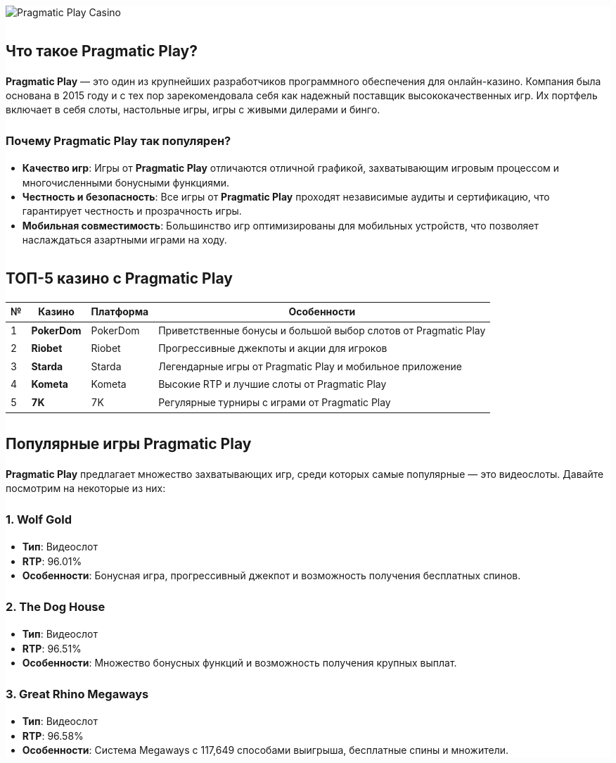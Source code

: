 ![Pragmatic Play Casino](https://media1.tenor.com/m/j37eFqtLK-UAAAAd/2rich-island-lil-mook.gif)

## Что такое Pragmatic Play?

**Pragmatic Play** — это один из крупнейших разработчиков программного обеспечения для онлайн-казино. Компания была основана в 2015 году и с тех пор зарекомендовала себя как надежный поставщик высококачественных игр. Их портфель включает в себя слоты, настольные игры, игры с живыми дилерами и бингo.

### Почему Pragmatic Play так популярен?

- **Качество игр**: Игры от **Pragmatic Play** отличаются отличной графикой, захватывающим игровым процессом и многочисленными бонусными функциями.
- **Честность и безопасность**: Все игры от **Pragmatic Play** проходят независимые аудиты и сертификацию, что гарантирует честность и прозрачность игры.
- **Мобильная совместимость**: Большинство игр оптимизированы для мобильных устройств, что позволяет наслаждаться азартными играми на ходу.

## ТОП-5 казино с Pragmatic Play

| №  | Казино               | Платформа          | Особенности                                  |
|----|----------------------|--------------------|----------------------------------------------|
| 1  | **PokerDom**          | PokerDom           | Приветственные бонусы и большой выбор слотов от Pragmatic Play |
| 2  | **Riobet**            | Riobet             | Прогрессивные джекпоты и акции для игроков  |
| 3  | **Starda**            | Starda             | Легендарные игры от Pragmatic Play и мобильное приложение |
| 4  | **Kometa**            | Kometa             | Высокие RTP и лучшие слоты от Pragmatic Play |
| 5  | **7K**                | 7K                 | Регулярные турниры с играми от Pragmatic Play |

## Популярные игры Pragmatic Play

**Pragmatic Play** предлагает множество захватывающих игр, среди которых самые популярные — это видеослоты. Давайте посмотрим на некоторые из них:

### 1. **Wolf Gold**
   - **Тип**: Видеослот
   - **RTP**: 96.01%
   - **Особенности**: Бонусная игра, прогрессивный джекпот и возможность получения бесплатных спинов.

### 2. **The Dog House**
   - **Тип**: Видеослот
   - **RTP**: 96.51%
   - **Особенности**: Множество бонусных функций и возможность получения крупных выплат.

### 3. **Great Rhino Megaways**
   - **Тип**: Видеослот
   - **RTP**: 96.58%
   - **Особенности**: Система Megaways с 117,649 способами выигрыша, бесплатные спины и множители.
